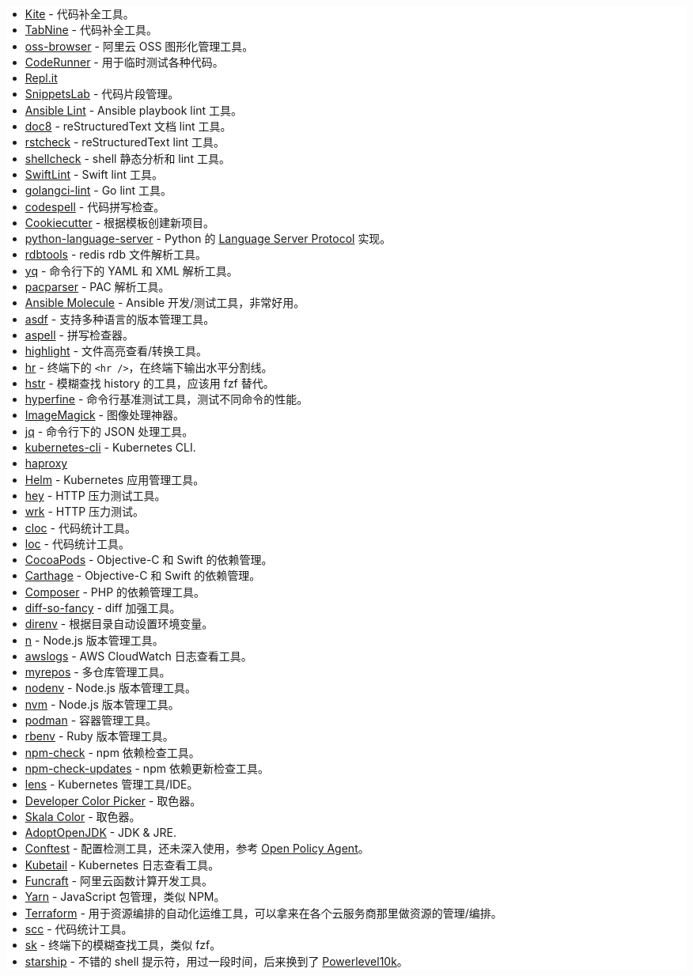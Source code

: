 - [Kite](https://www.kite.com/) - 代码补全工具。
- [TabNine](https://www.tabnine.com/) - 代码补全工具。
- [oss-browser](https://help.aliyun.com/document_detail/61872.html) - 阿里云 OSS 图形化管理工具。
- [CodeRunner](https://coderunnerapp.com/) - 用于临时测试各种代码。
- [Repl.it](https://repl.it/)
- [SnippetsLab](https://www.renfei.org/snippets-lab/) - 代码片段管理。
- [Ansible Lint](https://github.com/ansible/ansible-lint) - Ansible playbook lint 工具。
- [doc8](https://github.com/pycqa/doc8) - reStructuredText 文档 lint 工具。
- [rstcheck](https://github.com/myint/rstcheck) - reStructuredText lint 工具。
- [shellcheck](https://www.shellcheck.net/) - shell 静态分析和 lint 工具。
- [SwiftLint](https://github.com/realm/SwiftLint) - Swift lint 工具。
- [golangci-lint](https://github.com/golangci/golangci-lint) - Go lint 工具。
- [codespell](https://github.com/codespell-project/codespell) - 代码拼写检查。
- [Cookiecutter](https://github.com/cookiecutter/cookiecutter) - 根据模板创建新项目。
- [python-language-server](https://github.com/palantir/python-language-server) - Python 的 [Language Server Protocol](https://github.com/Microsoft/language-server-protocol) 实现。
- [rdbtools](https://github.com/sripathikrishnan/redis-rdb-tools) - redis rdb 文件解析工具。
- [yq](https://github.com/kislyuk/yq) - 命令行下的 YAML 和 XML 解析工具。
- [pacparser](https://github.com/manugarg/pacparser) - PAC 解析工具。
- [Ansible Molecule](https://github.com/ansible-community/molecule) - Ansible 开发/测试工具，非常好用。
- [asdf](https://github.com/asdf-vm/asdf) - 支持多种语言的版本管理工具。
- [aspell](http://aspell.net/) - 拼写检查器。
- [highlight](http://www.andre-simon.de/doku/highlight/en/highlight.php) - 文件高亮查看/转换工具。
- [hr](https://github.com/LuRsT/hr) - 终端下的 `<hr />`，在终端下输出水平分割线。
- [hstr](https://github.com/dvorka/hstr) - 模糊查找 history 的工具，应该用 fzf 替代。
- [hyperfine](https://github.com/sharkdp/hyperfine) - 命令行基准测试工具，测试不同命令的性能。
- [ImageMagick](https://imagemagick.org/index.php) - 图像处理神器。
- [jq](https://stedolan.github.io/jq/) - 命令行下的 JSON 处理工具。
- [kubernetes-cli](https://kubernetes.io/) - Kubernetes CLI.
- [haproxy](http://www.haproxy.org/)
- [Helm](https://helm.sh/) - Kubernetes 应用管理工具。
- [hey](https://github.com/rakyll/hey) - HTTP 压力测试工具。
- [wrk](https://github.com/wg/wrk) - HTTP 压力测试。
- [cloc](https://github.com/AlDanial/cloc) - 代码统计工具。
- [loc](https://github.com/cgag/loc) - 代码统计工具。
- [CocoaPods](https://cocoapods.org/) - Objective-C 和 Swift 的依赖管理。
- [Carthage](https://github.com/Carthage/Carthage) - Objective-C 和 Swift 的依赖管理。
- [Composer](https://getcomposer.org/) - PHP 的依赖管理工具。
- [diff-so-fancy](https://github.com/so-fancy/diff-so-fancy) - diff 加强工具。
- [direnv](https://github.com/direnv/direnv) - 根据目录自动设置环境变量。
- [n](https://github.com/tj/n) - Node.js 版本管理工具。
- [awslogs](https://github.com/jorgebastida/awslogs) - AWS CloudWatch 日志查看工具。
- [myrepos](https://myrepos.branchable.com/) - 多仓库管理工具。
- [nodenv](https://github.com/nodenv/nodenv) - Node.js 版本管理工具。
- [nvm](https://github.com/nvm-sh/nvm) - Node.js 版本管理工具。
- [podman](https://podman.io/) - 容器管理工具。
- [rbenv](https://github.com/rbenv/rbenv) - Ruby 版本管理工具。
- [npm-check](https://github.com/dylang/npm-check) - npm 依赖检查工具。
- [npm-check-updates](https://github.com/raineorshine/npm-check-updates) - npm 依赖更新检查工具。
- [lens](https://k8slens.dev/) - Kubernetes 管理工具/IDE。
- [Developer Color Picker](https://download.panic.com/picker/index.html) - 取色器。
- [Skala Color](https://bjango.com/help/skalacolor/gettingstarted/) - 取色器。
- [AdoptOpenJDK](https://adoptopenjdk.net/) - JDK & JRE.
- [Conftest](https://github.com/open-policy-agent/conftest) - 配置检测工具，还未深入使用，参考 [Open Policy Agent](https://www.openpolicyagent.org/)。
- [Kubetail](https://github.com/johanhaleby/kubetail) - Kubernetes 日志查看工具。
- [Funcraft](https://github.com/alibaba/funcraft) - 阿里云函数计算开发工具。
- [Yarn](https://yarnpkg.com/) - JavaScript 包管理，类似 NPM。
- [Terraform](https://www.terraform.io/) - 用于资源编排的自动化运维工具，可以拿来在各个云服务商那里做资源的管理/编排。
- [scc](https://github.com/boyter/scc/) - 代码统计工具。
- [sk](https://github.com/lotabout/skim) - 终端下的模糊查找工具，类似 fzf。
- [starship](https://starship.rs/) - 不错的 shell 提示符，用过一段时间，后来换到了 [Powerlevel10k](https://github.com/romkatv/powerlevel10k)。
